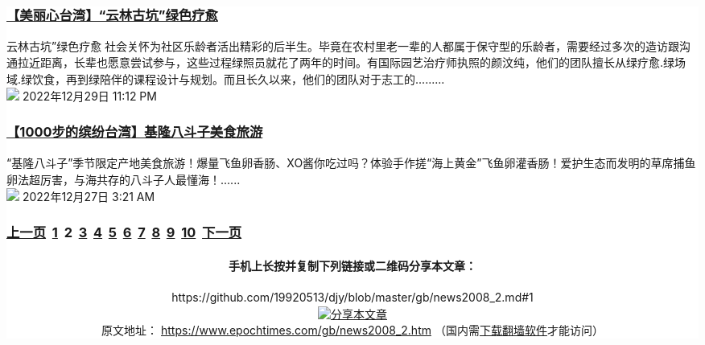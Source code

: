 <tr><td width="742"><h3><a href="https://github.com/19920513/djy/blob/master/gb/22/12/28/n13893819.md#1" target="_blank">【美丽心台湾】“云林古坑”绿色疗愈</a><br></h3>云林古坑”绿色疗愈 社会关怀为社区乐龄者活出精彩的后半生。毕竟在农村里老一辈的人都属于保守型的乐龄者，需要经过多次的造访跟沟通拉近距离，长辈也愿意尝试参与，这些过程绿照员就花了两年的时间。有国际园艺治疗师执照的颜汶纯，他们的团队擅长从绿疗愈.绿场域.绿饮食，再到绿陪伴的课程设计与规划。而且长久以来，他们的团队对于志工的.........<br><img align="bottom" src="https://www.epochtimes.com/assets/themes/djy/images/time.gif"> 2022年12月29日 11:12 PM			</td></tr>
<tr><td width="742"><h3><a href="https://github.com/19920513/djy/blob/master/gb/22/12/26/n13892253.md#1" target="_blank">【1000步的缤纷台湾】基隆八斗子美食旅游</a><br></h3>“基隆八斗子”季节限定产地美食旅游！爆量飞鱼卵香肠、XO酱你吃过吗？体验手作搓“海上黄金”飞鱼卵灌香肠！爱护生态而发明的草席捕鱼卵法超厉害，与海共存的八斗子人最懂海！......<br><img align="bottom" src="https://www.epochtimes.com/assets/themes/djy/images/time.gif"> 2022年12月27日 3:21 AM			</td></tr>
<tr><td><h3><a href="https://github.com/19920513/djy/blob/master/gb/news2008.md#1">上一页</a>&nbsp;&nbsp;<a href="https://github.com/19920513/djy/blob/master/gb/news2008.md#1">1</a>&nbsp;&nbsp;2&nbsp;&nbsp;<a href="https://github.com/19920513/djy/blob/master/gb/news2008_3.md#1">3</a>&nbsp;&nbsp;<a href="https://github.com/19920513/djy/blob/master/gb/news2008_4.md#1">4</a>&nbsp;&nbsp;<a href="https://github.com/19920513/djy/blob/master/gb/news2008_5.md#1">5</a>&nbsp;&nbsp;<a href="https://github.com/19920513/djy/blob/master/gb/news2008_6.md#1">6</a>&nbsp;&nbsp;<a href="https://github.com/19920513/djy/blob/master/gb/news2008_7.md#1">7</a>&nbsp;&nbsp;<a href="https://github.com/19920513/djy/blob/master/gb/news2008_8.md#1">8</a>&nbsp;&nbsp;<a href="https://github.com/19920513/djy/blob/master/gb/news2008_9.md#1">9</a>&nbsp;&nbsp;<a href="https://github.com/19920513/djy/blob/master/gb/news2008_10.md#1">10</a>&nbsp;&nbsp;<a href="https://github.com/19920513/djy/blob/master/gb/news2008_3.md#1">下一页</a></h3></td></tr>
</table><div align="center"><h4>手机上长按并复制下列链接或二维码分享本文章：</h4>https://github.com/19920513/djy/blob/master/gb/news2008_2.md#1<br><a href="https://github.com/19920513/djy/blob/master/gb/news2008_2.md#1"><img src="https://chart.apis.google.com/chart?cht=qr&chs=240x240&choe=UTF-8&chld=M|2&chl=https://github.com/19920513/djy/blob/master/gb/news2008_2.md%231" title="分享本文章"></a><br>原文地址： <a href="https://www.epochtimes.com/gb/news2008_2.htm">https://www.epochtimes.com/gb/news2008_2.htm</a>    （国内需<a href="https://github.com/19920513/www/blob/master/README.md#8">下载翻墙软件</a>才能访问）</div>
